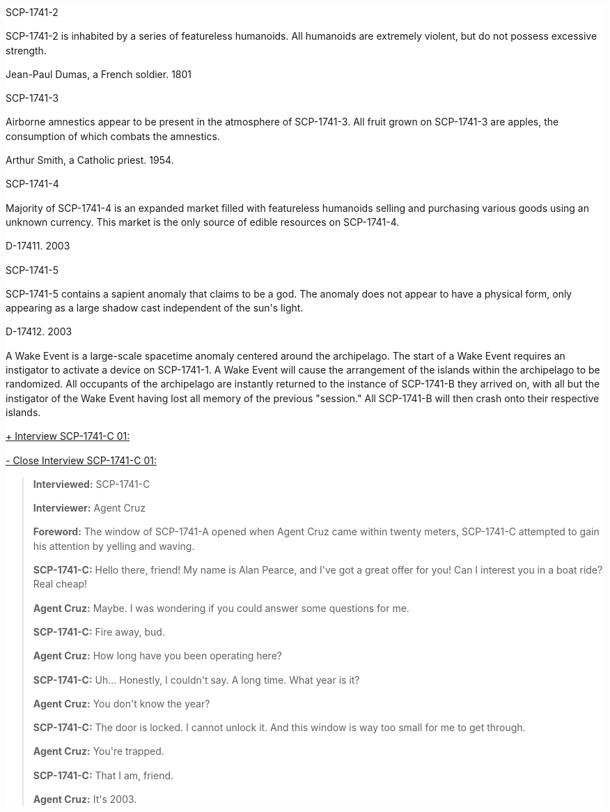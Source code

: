 SCP-1741-2

SCP-1741-2 is inhabited by a series of featureless humanoids. All humanoids are extremely violent, but do not possess excessive strength.

Jean-Paul Dumas, a French soldier. 1801

SCP-1741-3

Airborne amnestics appear to be present in the atmosphere of SCP-1741-3. All fruit grown on SCP-1741-3 are apples, the consumption of which combats the amnestics.

Arthur Smith, a Catholic priest. 1954.

SCP-1741-4

Majority of SCP-1741-4 is an expanded market filled with featureless humanoids selling and purchasing various goods using an unknown currency. This market is the only source of edible resources on SCP-1741-4.

D-17411. 2003

SCP-1741-5

SCP-1741-5 contains a sapient anomaly that claims to be a god. The anomaly does not appear to have a physical form, only appearing as a large shadow cast independent of the sun's light.

D-17412. 2003

A Wake Event is a large-scale spacetime anomaly centered around the archipelago. The start of a Wake Event requires an instigator to activate a device on SCP-1741-1. A Wake Event will cause the arrangement of the islands within the archipelago to be randomized. All occupants of the archipelago are instantly returned to the instance of SCP-1741-B they arrived on, with all but the instigator of the Wake Event having lost all memory of the previous "session." All SCP-1741-B will then crash onto their respective islands.

[+ Interview SCP-1741-C 01:](javascript:;) 

[\- Close Interview SCP-1741-C 01:](javascript:;) 

> **Interviewed:** SCP-1741-C
> 
> **Interviewer:** Agent Cruz
> 
> **Foreword:** The window of SCP-1741-A opened when Agent Cruz came within twenty meters, SCP-1741-C attempted to gain his attention by yelling and waving.
> 
> **<Begin Log>**
> 
> **SCP-1741-C:** Hello there, friend! My name is Alan Pearce, and I've got a great offer for you! Can I interest you in a boat ride? Real cheap!
> 
> **Agent Cruz:** Maybe. I was wondering if you could answer some questions for me.
> 
> **SCP-1741-C:** Fire away, bud.
> 
> **Agent Cruz:** How long have you been operating here?
> 
> **SCP-1741-C:** Uh… Honestly, I couldn't say. A long time. What year is it?
> 
> **Agent Cruz:** You don't know the year?
> 
> **SCP-1741-C:** The door is locked. I cannot unlock it. And this window is way too small for me to get through.
> 
> **Agent Cruz:** You're trapped.
> 
> **SCP-1741-C:** That I am, friend.
> 
> **Agent Cruz:** It's 2003.